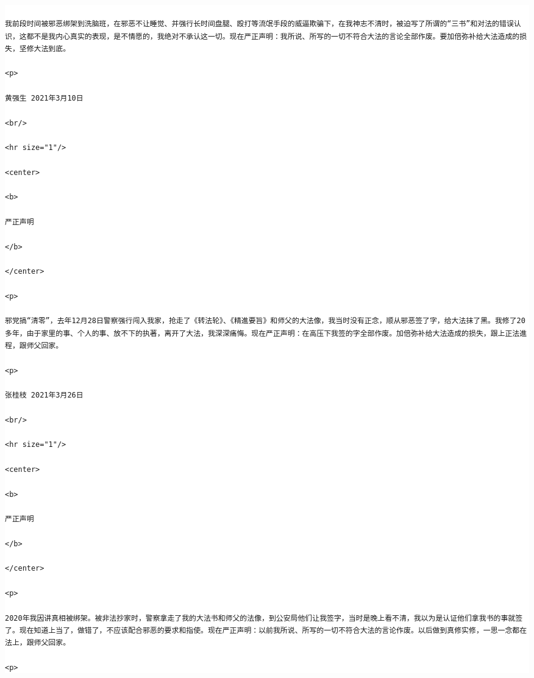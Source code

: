                                                                                                                                                                                                                              我前段时间被邪恶绑架到洗脑班，在邪恶不让睡觉、并强行长时间盘腿、殴打等流氓手段的威逼欺骗下，在我神志不清时，被迫写了所谓的“三书”和对法的错误认识，这都不是我内心真实的表现，是不情愿的，我绝对不承认这一切。现在严正声明：我所说、所写的一切不符合大法的言论全部作废。要加倍弥补给大法造成的损失，坚修大法到底。
                                                                                                                                                                                                                             <p>
                                                                                                                                                                                                                              黄强生 2021年3月10日
                                                                                                                                                                                                                              <br/>
                                                                                                                                                                                                                              <hr size="1"/>
                                                                                                                                                                                                                              <center>
                                                                                                                                                                                                                               <b>
                                                                                                                                                                                                                                严正声明
                                                                                                                                                                                                                               </b>
                                                                                                                                                                                                                              </center>
                                                                                                                                                                                                                              <p>
                                                                                                                                                                                                                               邪党搞“清零”，去年12月28日警察强行闯入我家，抢走了《转法轮》、《精進要旨》和师父的大法像，我当时没有正念，顺从邪恶签了字，给大法抹了黑。我修了20多年，由于家里的事、个人的事、放不下的执著，离开了大法，我深深痛悔。现在严正声明：在高压下我签的字全部作废。加倍弥补给大法造成的损失，跟上正法進程，跟师父回家。
                                                                                                                                                                                                                               <p>
                                                                                                                                                                                                                                张桂枝 2021年3月26日
                                                                                                                                                                                                                                <br/>
                                                                                                                                                                                                                                <hr size="1"/>
                                                                                                                                                                                                                                <center>
                                                                                                                                                                                                                                 <b>
                                                                                                                                                                                                                                  严正声明
                                                                                                                                                                                                                                 </b>
                                                                                                                                                                                                                                </center>
                                                                                                                                                                                                                                <p>
                                                                                                                                                                                                                                 2020年我因讲真相被绑架。被非法抄家时，警察拿走了我的大法书和师父的法像，到公安局他们让我签字，当时是晚上看不清，我以为是认证他们拿我书的事就签了。现在知道上当了，做错了，不应该配合邪恶的要求和指使。现在严正声明：以前我所说、所写的一切不符合大法的言论作废。以后做到真修实修，一思一念都在法上，跟师父回家。
                                                                                                                                                                                                                                 <p>